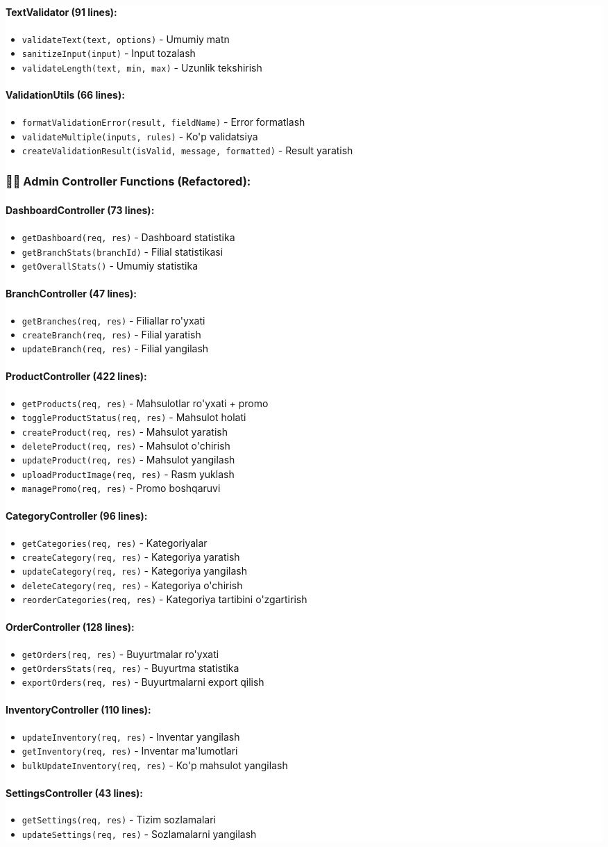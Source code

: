 #### TextValidator (91 lines):
- `validateText(text, options)` - Umumiy matn
- `sanitizeInput(input)` - Input tozalash
- `validateLength(text, min, max)` - Uzunlik tekshirish

#### ValidationUtils (66 lines):
- `formatValidationError(result, fieldName)` - Error formatlash
- `validateMultiple(inputs, rules)` - Ko'p validatsiya
- `createValidationResult(isValid, message, formatted)` - Result yaratish

### 👨‍💼 **Admin Controller Functions (Refactored):**

#### DashboardController (73 lines):
- `getDashboard(req, res)` - Dashboard statistika
- `getBranchStats(branchId)` - Filial statistikasi
- `getOverallStats()` - Umumiy statistika

#### BranchController (47 lines):
- `getBranches(req, res)` - Filiallar ro'yxati
- `createBranch(req, res)` - Filial yaratish
- `updateBranch(req, res)` - Filial yangilash

#### ProductController (422 lines):
- `getProducts(req, res)` - Mahsulotlar ro'yxati + promo
- `toggleProductStatus(req, res)` - Mahsulot holati
- `createProduct(req, res)` - Mahsulot yaratish
- `deleteProduct(req, res)` - Mahsulot o'chirish
- `updateProduct(req, res)` - Mahsulot yangilash
- `uploadProductImage(req, res)` - Rasm yuklash
- `managePromo(req, res)` - Promo boshqaruvi

#### CategoryController (96 lines):
- `getCategories(req, res)` - Kategoriyalar
- `createCategory(req, res)` - Kategoriya yaratish
- `updateCategory(req, res)` - Kategoriya yangilash
- `deleteCategory(req, res)` - Kategoriya o'chirish
- `reorderCategories(req, res)` - Kategoriya tartibini o'zgartirish

#### OrderController (128 lines):
- `getOrders(req, res)` - Buyurtmalar ro'yxati
- `getOrdersStats(req, res)` - Buyurtma statistika
- `exportOrders(req, res)` - Buyurtmalarni export qilish

#### InventoryController (110 lines):
- `updateInventory(req, res)` - Inventar yangilash
- `getInventory(req, res)` - Inventar ma'lumotlari
- `bulkUpdateInventory(req, res)` - Ko'p mahsulot yangilash

#### SettingsController (43 lines):
- `getSettings(req, res)` - Tizim sozlamalari
- `updateSettings(req, res)` - Sozlamalarni yangilash
